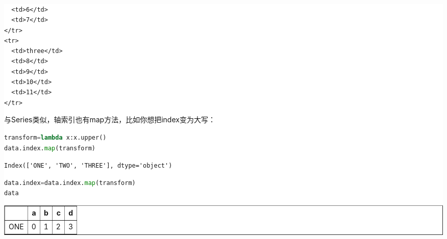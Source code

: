       <td>6</td>
      <td>7</td>
    </tr>
    <tr>
      <td>three</td>
      <td>8</td>
      <td>9</td>
      <td>10</td>
      <td>11</td>
    </tr>
  </tbody>
</table>
</div>



与Series类似，轴索引也有map方法，比如你想把index变为大写：


```python
transform=lambda x:x.upper()
data.index.map(transform)
```




    Index(['ONE', 'TWO', 'THREE'], dtype='object')




```python
data.index=data.index.map(transform)
data
```




<div>
<style scoped>
    .dataframe tbody tr th:only-of-type {
        vertical-align: middle;
    }

    .dataframe tbody tr th {
        vertical-align: top;
    }

    .dataframe thead th {
        text-align: right;
    }
</style>
<table border="1" class="dataframe">
  <thead>
    <tr style="text-align: right;">
      <th></th>
      <th>a</th>
      <th>b</th>
      <th>c</th>
      <th>d</th>
    </tr>
  </thead>
  <tbody>
    <tr>
      <td>ONE</td>
      <td>0</td>
      <td>1</td>
      <td>2</td>
      <td>3</td>
    </tr>
    <tr>